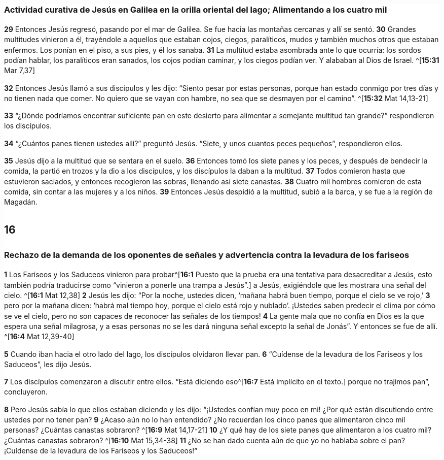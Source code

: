 ### Actividad curativa de Jesús en Galilea en la orilla oriental del lago; Alimentando a los cuatro mil
**29** Entonces Jesús regresó, pasando por el mar de Galilea. Se fue hacia las montañas cercanas y allí se sentó. **30** Grandes multitudes vinieron a él, trayéndole a aquellos que estaban cojos, ciegos, paralíticos, mudos y también muchos otros que estaban enfermos. Los ponían en el piso, a sus pies, y él los sanaba. **31** La multitud estaba asombrada ante lo que ocurría: los sordos podían hablar, los paralíticos eran sanados, los cojos podían caminar, y los ciegos podían ver. Y alababan al Dios de Israel. ^[**15:31** Mar 7,37] 


**32** Entonces Jesús llamó a sus discípulos y les dijo: “Siento pesar por estas personas, porque han estado conmigo por tres días y no tienen nada que comer. No quiero que se vayan con hambre, no sea que se desmayen por el camino”. ^[**15:32** Mat 14,13-21] 


**33** “¿Dónde podríamos encontrar suficiente pan en este desierto para alimentar a semejante multitud tan grande?” respondieron los discípulos. 

**34** “¿Cuántos panes tienen ustedes allí?” preguntó Jesús. “Siete, y unos cuantos peces pequeños”, respondieron ellos. 

**35** Jesús dijo a la multitud que se sentara en el suelo. **36** Entonces tomó los siete panes y los peces, y después de bendecir la comida, la partió en trozos y la dio a los discípulos, y los discípulos la daban a la multitud. **37** Todos comieron hasta que estuvieron saciados, y entonces recogieron las sobras, llenando así siete canastas. **38** Cuatro mil hombres comieron de esta comida, sin contar a las mujeres y a los niños. **39** Entonces Jesús despidió a la multitud, subió a la barca, y se fue a la región de Magadán. 

## 16 
### Rechazo de la demanda de los oponentes de señales y advertencia contra la levadura de los fariseos
**1** Los Fariseos y los Saduceos vinieron para probar^[**16:1** Puesto que la prueba era una tentativa para desacreditar a Jesús, esto también podría traducirse como “vinieron a ponerle una trampa a Jesús”.] a Jesús, exigiéndole que les mostrara una señal del cielo. ^[**16:1** Mat 12,38] **2** Jesús les dijo: “Por la noche, ustedes dicen, ‘mañana habrá buen tiempo, porque el cielo se ve rojo,’ **3** pero por la mañana dicen: ‘habrá mal tiempo hoy, porque el cielo está rojo y nublado’. ¡Ustedes saben predecir el clima por cómo se ve el cielo, pero no son capaces de reconocer las señales de los tiempos! **4** La gente mala que no confía en Dios es la que espera una señal milagrosa, y a esas personas no se les dará ninguna señal excepto la señal de Jonás”. Y entonces se fue de allí. ^[**16:4** Mat 12,39-40] 
  

**5** Cuando iban hacia el otro lado del lago, los discípulos olvidaron llevar pan. **6** “Cuídense de la levadura de los Fariseos y los Saduceos”, les dijo Jesús. 

**7** Los discípulos comenzaron a discutir entre ellos. “Está diciendo eso^[**16:7** Está implícito en el texto.] porque no trajimos pan”, concluyeron. 


**8** Pero Jesús sabía lo que ellos estaban diciendo y les dijo: “¡Ustedes confían muy poco en mi! ¿Por qué están discutiendo entre ustedes por no tener pan? **9** ¿Acaso aún no lo han entendido? ¿No recuerdan los cinco panes que alimentaron cinco mil personas? ¿Cuántas canastas sobraron? ^[**16:9** Mat 14,17-21] **10** ¿Y qué hay de los siete panes que alimentaron a los cuatro mil? ¿Cuántas canastas sobraron? ^[**16:10** Mat 15,34-38] **11** ¿No se han dado cuenta aún de que yo no hablaba sobre el pan? ¡Cuídense de la levadura de los Fariseos y los Saduceos!” 
 